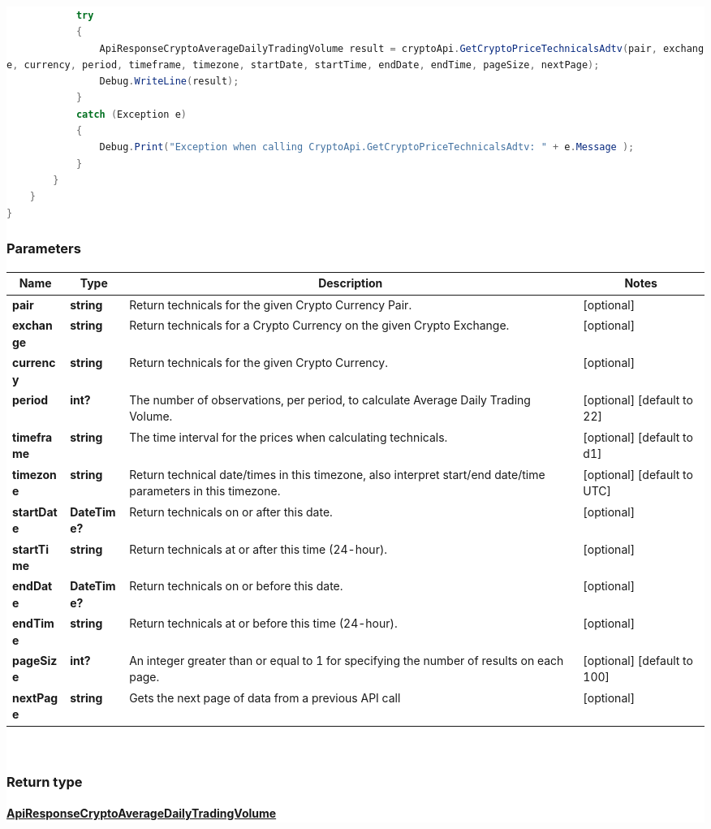 ```csharp
            try
            {
                ApiResponseCryptoAverageDailyTradingVolume result = cryptoApi.GetCryptoPriceTechnicalsAdtv(pair, exchange, currency, period, timeframe, timezone, startDate, startTime, endDate, endTime, pageSize, nextPage);
                Debug.WriteLine(result);
            }
            catch (Exception e)
            {
                Debug.Print("Exception when calling CryptoApi.GetCryptoPriceTechnicalsAdtv: " + e.Message );
            }
        }
    }
}
```

[//]: # (END_CODE_EXAMPLE)

### Parameters

[//]: # (START_PARAMETERS)


Name | Type | Description  | Notes
------------- | ------------- | ------------- | -------------
 **pair** | **string**| Return technicals for the given Crypto Currency Pair. | [optional]  &nbsp;
 **exchange** | **string**| Return technicals for a Crypto Currency on the given Crypto Exchange. | [optional]  &nbsp;
 **currency** | **string**| Return technicals for the given Crypto Currency. | [optional]  &nbsp;
 **period** | **int?**| The number of observations, per period, to calculate Average Daily Trading Volume. | [optional] [default to 22] &nbsp;
 **timeframe** | **string**| The time interval for the prices when calculating technicals. | [optional] [default to d1] &nbsp;
 **timezone** | **string**| Return technical date/times in this timezone, also interpret start/end date/time parameters in this timezone. | [optional] [default to UTC] &nbsp;
 **startDate** | **DateTime?**| Return technicals on or after this date. | [optional]  &nbsp;
 **startTime** | **string**| Return technicals at or after this time (24-hour). | [optional]  &nbsp;
 **endDate** | **DateTime?**| Return technicals on or before this date. | [optional]  &nbsp;
 **endTime** | **string**| Return technicals at or before this time (24-hour). | [optional]  &nbsp;
 **pageSize** | **int?**| An integer greater than or equal to 1 for specifying the number of results on each page. | [optional] [default to 100] &nbsp;
 **nextPage** | **string**| Gets the next page of data from a previous API call | [optional]  &nbsp;
<br/>

[//]: # (END_PARAMETERS)

### Return type

[**ApiResponseCryptoAverageDailyTradingVolume**](ApiResponseCryptoAverageDailyTradingVolume.md)

[//]: # (END_OPERATION)


[//]: # (START_OPERATION)

[//]: # (CLASS:Intrinio.SDK.Api.CryptoApi)

[//]: # (METHOD:GetCryptoPriceTechnicalsAdx)

[//]: # (RETURN_TYPE:Intrinio.SDK.Model.ApiResponseCryptoAverageDirectionalIndex)

[//]: # (RETURN_TYPE_KIND:object)

[//]: # (RETURN_TYPE_DOC:ApiResponseCryptoAverageDirectionalIndex.md)

[//]: # (OPERATION:GetCryptoPriceTechnicalsAdx_v2)


[//]: # (METHOD:GetCryptoBookAsks)
[//]: # (RETURN_TYPE:Intrinio.SDK.Model.ApiResponseCryptoBookAsks)
[//]: # (RETURN_TYPE_DOC:ApiResponseCryptoBookAsks.md)
[//]: # (OPERATION:GetCryptoBookAsks_v2)
[//]: # (ENDPOINT:/crypto/book/asks)
[//]: # (DOCUMENT_LINK:CryptoApi.md#getcryptobookasks)
[//]: # (START_OVERVIEW)
[//]: # (END_OVERVIEW)
[//]: # (START_CODE_EXAMPLE)
[//]: # (METHOD:GetCryptoBookBids)
[//]: # (RETURN_TYPE:Intrinio.SDK.Model.ApiResponseCryptoBookBids)
[//]: # (RETURN_TYPE_DOC:ApiResponseCryptoBookBids.md)
[//]: # (OPERATION:GetCryptoBookBids_v2)
[//]: # (ENDPOINT:/crypto/book/bids)
[//]: # (DOCUMENT_LINK:CryptoApi.md#getcryptobookbids)
[//]: # (START_OVERVIEW)
[//]: # (END_OVERVIEW)
[//]: # (START_CODE_EXAMPLE)
[//]: # (METHOD:GetCryptoBookSummary)
[//]: # (RETURN_TYPE:Intrinio.SDK.Model.ApiResponseCryptoBook)
[//]: # (RETURN_TYPE_DOC:ApiResponseCryptoBook.md)
[//]: # (OPERATION:GetCryptoBookSummary_v2)
[//]: # (ENDPOINT:/crypto/book)
[//]: # (DOCUMENT_LINK:CryptoApi.md#getcryptobooksummary)
[//]: # (START_OVERVIEW)
[//]: # (END_OVERVIEW)
[//]: # (START_CODE_EXAMPLE)
[//]: # (METHOD:GetCryptoCurrencies)
[//]: # (RETURN_TYPE:Intrinio.SDK.Model.ApiResponseCryptoCurrencies)
[//]: # (RETURN_TYPE_DOC:ApiResponseCryptoCurrencies.md)
[//]: # (OPERATION:GetCryptoCurrencies_v2)
[//]: # (ENDPOINT:/crypto/currencies)
[//]: # (DOCUMENT_LINK:CryptoApi.md#getcryptocurrencies)
[//]: # (START_OVERVIEW)
[//]: # (END_OVERVIEW)
[//]: # (START_CODE_EXAMPLE)
[//]: # (METHOD:GetCryptoExchanges)
[//]: # (RETURN_TYPE:Intrinio.SDK.Model.ApiResponseCryptoExchanges)
[//]: # (RETURN_TYPE_DOC:ApiResponseCryptoExchanges.md)
[//]: # (OPERATION:GetCryptoExchanges_v2)
[//]: # (ENDPOINT:/crypto/exchanges)
[//]: # (DOCUMENT_LINK:CryptoApi.md#getcryptoexchanges)
[//]: # (START_OVERVIEW)
[//]: # (END_OVERVIEW)
[//]: # (START_CODE_EXAMPLE)
[//]: # (METHOD:GetCryptoPairs)
[//]: # (RETURN_TYPE:Intrinio.SDK.Model.ApiResponseCryptoPairs)
[//]: # (RETURN_TYPE_DOC:ApiResponseCryptoPairs.md)
[//]: # (OPERATION:GetCryptoPairs_v2)
[//]: # (ENDPOINT:/crypto/pairs)
[//]: # (DOCUMENT_LINK:CryptoApi.md#getcryptopairs)
[//]: # (START_OVERVIEW)
[//]: # (END_OVERVIEW)
[//]: # (START_CODE_EXAMPLE)
[//]: # (METHOD:GetCryptoPriceTechnicalsAdi)
[//]: # (RETURN_TYPE:Intrinio.SDK.Model.ApiResponseCryptoAccumulationDistributionIndex)
[//]: # (RETURN_TYPE_DOC:ApiResponseCryptoAccumulationDistributionIndex.md)
[//]: # (OPERATION:GetCryptoPriceTechnicalsAdi_v2)
[//]: # (ENDPOINT:/crypto/prices/technicals/adi)
[//]: # (DOCUMENT_LINK:CryptoApi.md#getcryptopricetechnicalsadi)
[//]: # (START_OVERVIEW)
[//]: # (END_OVERVIEW)
[//]: # (START_CODE_EXAMPLE)
[//]: # (METHOD:GetCryptoPriceTechnicalsAdtv)
[//]: # (RETURN_TYPE:Intrinio.SDK.Model.ApiResponseCryptoAverageDailyTradingVolume)
[//]: # (RETURN_TYPE_DOC:ApiResponseCryptoAverageDailyTradingVolume.md)
[//]: # (OPERATION:GetCryptoPriceTechnicalsAdtv_v2)
[//]: # (ENDPOINT:/crypto/prices/technicals/adtv)
[//]: # (DOCUMENT_LINK:CryptoApi.md#getcryptopricetechnicalsadtv)
[//]: # (START_OVERVIEW)
[//]: # (END_OVERVIEW)
[//]: # (START_CODE_EXAMPLE)
[//]: # (ENDPOINT:/crypto/prices/technicals/adx)
[//]: # (DOCUMENT_LINK:CryptoApi.md#getcryptopricetechnicalsadx)
[//]: # (START_OVERVIEW)
[//]: # (END_OVERVIEW)
[//]: # (START_CODE_EXAMPLE)
[//]: # (METHOD:GetCryptoPriceTechnicalsAo)
[//]: # (RETURN_TYPE:Intrinio.SDK.Model.ApiResponseCryptoAwesomeOscillator)
[//]: # (RETURN_TYPE_DOC:ApiResponseCryptoAwesomeOscillator.md)
[//]: # (OPERATION:GetCryptoPriceTechnicalsAo_v2)
[//]: # (ENDPOINT:/crypto/prices/technicals/ao)
[//]: # (DOCUMENT_LINK:CryptoApi.md#getcryptopricetechnicalsao)
[//]: # (START_OVERVIEW)
[//]: # (END_OVERVIEW)
[//]: # (START_CODE_EXAMPLE)
[//]: # (METHOD:GetCryptoPriceTechnicalsAtr)
[//]: # (RETURN_TYPE:Intrinio.SDK.Model.ApiResponseCryptoAverageTrueRange)
[//]: # (RETURN_TYPE_DOC:ApiResponseCryptoAverageTrueRange.md)
[//]: # (OPERATION:GetCryptoPriceTechnicalsAtr_v2)
[//]: # (ENDPOINT:/crypto/prices/technicals/atr)
[//]: # (DOCUMENT_LINK:CryptoApi.md#getcryptopricetechnicalsatr)
[//]: # (START_OVERVIEW)
[//]: # (END_OVERVIEW)
[//]: # (START_CODE_EXAMPLE)
[//]: # (METHOD:GetCryptoPriceTechnicalsBb)
[//]: # (RETURN_TYPE:Intrinio.SDK.Model.ApiResponseCryptoBollingerBands)
[//]: # (RETURN_TYPE_DOC:ApiResponseCryptoBollingerBands.md)
[//]: # (OPERATION:GetCryptoPriceTechnicalsBb_v2)
[//]: # (ENDPOINT:/crypto/prices/technicals/bb)
[//]: # (DOCUMENT_LINK:CryptoApi.md#getcryptopricetechnicalsbb)
[//]: # (START_OVERVIEW)
[//]: # (END_OVERVIEW)
[//]: # (START_CODE_EXAMPLE)
[//]: # (METHOD:GetCryptoPriceTechnicalsCci)
[//]: # (RETURN_TYPE:Intrinio.SDK.Model.ApiResponseCryptoCommodityChannelIndex)
[//]: # (RETURN_TYPE_DOC:ApiResponseCryptoCommodityChannelIndex.md)
[//]: # (OPERATION:GetCryptoPriceTechnicalsCci_v2)
[//]: # (ENDPOINT:/crypto/prices/technicals/cci)
[//]: # (DOCUMENT_LINK:CryptoApi.md#getcryptopricetechnicalscci)
[//]: # (START_OVERVIEW)
[//]: # (END_OVERVIEW)
[//]: # (START_CODE_EXAMPLE)
[//]: # (METHOD:GetCryptoPriceTechnicalsCmf)
[//]: # (RETURN_TYPE:Intrinio.SDK.Model.ApiResponseCryptoChaikinMoneyFlow)
[//]: # (RETURN_TYPE_DOC:ApiResponseCryptoChaikinMoneyFlow.md)
[//]: # (OPERATION:GetCryptoPriceTechnicalsCmf_v2)
[//]: # (ENDPOINT:/crypto/prices/technicals/cmf)
[//]: # (DOCUMENT_LINK:CryptoApi.md#getcryptopricetechnicalscmf)
[//]: # (START_OVERVIEW)
[//]: # (END_OVERVIEW)
[//]: # (START_CODE_EXAMPLE)
[//]: # (METHOD:GetCryptoPriceTechnicalsDc)
[//]: # (RETURN_TYPE:Intrinio.SDK.Model.ApiResponseCryptoDonchianChannel)
[//]: # (RETURN_TYPE_DOC:ApiResponseCryptoDonchianChannel.md)
[//]: # (OPERATION:GetCryptoPriceTechnicalsDc_v2)
[//]: # (ENDPOINT:/crypto/prices/technicals/dc)
[//]: # (DOCUMENT_LINK:CryptoApi.md#getcryptopricetechnicalsdc)
[//]: # (START_OVERVIEW)
[//]: # (END_OVERVIEW)
[//]: # (START_CODE_EXAMPLE)
[//]: # (METHOD:GetCryptoPriceTechnicalsDpo)
[//]: # (RETURN_TYPE:Intrinio.SDK.Model.ApiResponseCryptoDetrendedPriceOscillator)
[//]: # (RETURN_TYPE_DOC:ApiResponseCryptoDetrendedPriceOscillator.md)
[//]: # (OPERATION:GetCryptoPriceTechnicalsDpo_v2)
[//]: # (ENDPOINT:/crypto/prices/technicals/dpo)
[//]: # (DOCUMENT_LINK:CryptoApi.md#getcryptopricetechnicalsdpo)
[//]: # (START_OVERVIEW)
[//]: # (END_OVERVIEW)
[//]: # (START_CODE_EXAMPLE)
[//]: # (METHOD:GetCryptoPriceTechnicalsEom)
[//]: # (RETURN_TYPE:Intrinio.SDK.Model.ApiResponseCryptoEaseOfMovement)
[//]: # (RETURN_TYPE_DOC:ApiResponseCryptoEaseOfMovement.md)
[//]: # (OPERATION:GetCryptoPriceTechnicalsEom_v2)
[//]: # (ENDPOINT:/crypto/prices/technicals/eom)
[//]: # (DOCUMENT_LINK:CryptoApi.md#getcryptopricetechnicalseom)
[//]: # (START_OVERVIEW)
[//]: # (END_OVERVIEW)
[//]: # (START_CODE_EXAMPLE)
[//]: # (METHOD:GetCryptoPriceTechnicalsFi)
[//]: # (RETURN_TYPE:Intrinio.SDK.Model.ApiResponseCryptoForceIndex)
[//]: # (RETURN_TYPE_DOC:ApiResponseCryptoForceIndex.md)
[//]: # (OPERATION:GetCryptoPriceTechnicalsFi_v2)
[//]: # (ENDPOINT:/crypto/prices/technicals/fi)
[//]: # (DOCUMENT_LINK:CryptoApi.md#getcryptopricetechnicalsfi)
[//]: # (START_OVERVIEW)
[//]: # (END_OVERVIEW)
[//]: # (START_CODE_EXAMPLE)
[//]: # (METHOD:GetCryptoPriceTechnicalsIchimoku)
[//]: # (RETURN_TYPE:Intrinio.SDK.Model.ApiResponseCryptoIchimokuKinkoHyo)
[//]: # (RETURN_TYPE_DOC:ApiResponseCryptoIchimokuKinkoHyo.md)
[//]: # (OPERATION:GetCryptoPriceTechnicalsIchimoku_v2)
[//]: # (ENDPOINT:/crypto/prices/technicals/ichimoku)
[//]: # (DOCUMENT_LINK:CryptoApi.md#getcryptopricetechnicalsichimoku)
[//]: # (START_OVERVIEW)
[//]: # (END_OVERVIEW)
[//]: # (START_CODE_EXAMPLE)
[//]: # (METHOD:GetCryptoPriceTechnicalsKc)
[//]: # (RETURN_TYPE:Intrinio.SDK.Model.ApiResponseCryptoKeltnerChannel)
[//]: # (RETURN_TYPE_DOC:ApiResponseCryptoKeltnerChannel.md)
[//]: # (OPERATION:GetCryptoPriceTechnicalsKc_v2)
[//]: # (ENDPOINT:/crypto/prices/technicals/kc)
[//]: # (DOCUMENT_LINK:CryptoApi.md#getcryptopricetechnicalskc)
[//]: # (START_OVERVIEW)
[//]: # (END_OVERVIEW)
[//]: # (START_CODE_EXAMPLE)
[//]: # (METHOD:GetCryptoPriceTechnicalsKst)
[//]: # (RETURN_TYPE:Intrinio.SDK.Model.ApiResponseCryptoKnowSureThing)
[//]: # (RETURN_TYPE_DOC:ApiResponseCryptoKnowSureThing.md)
[//]: # (OPERATION:GetCryptoPriceTechnicalsKst_v2)
[//]: # (ENDPOINT:/crypto/prices/technicals/kst)
[//]: # (DOCUMENT_LINK:CryptoApi.md#getcryptopricetechnicalskst)
[//]: # (START_OVERVIEW)
[//]: # (END_OVERVIEW)
[//]: # (START_CODE_EXAMPLE)
[//]: # (METHOD:GetCryptoPriceTechnicalsMacd)
[//]: # (RETURN_TYPE:Intrinio.SDK.Model.ApiResponseCryptoMovingAverageConvergenceDivergence)
[//]: # (RETURN_TYPE_DOC:ApiResponseCryptoMovingAverageConvergenceDivergence.md)
[//]: # (OPERATION:GetCryptoPriceTechnicalsMacd_v2)
[//]: # (ENDPOINT:/crypto/prices/technicals/macd)
[//]: # (DOCUMENT_LINK:CryptoApi.md#getcryptopricetechnicalsmacd)
[//]: # (START_OVERVIEW)
[//]: # (END_OVERVIEW)
[//]: # (START_CODE_EXAMPLE)